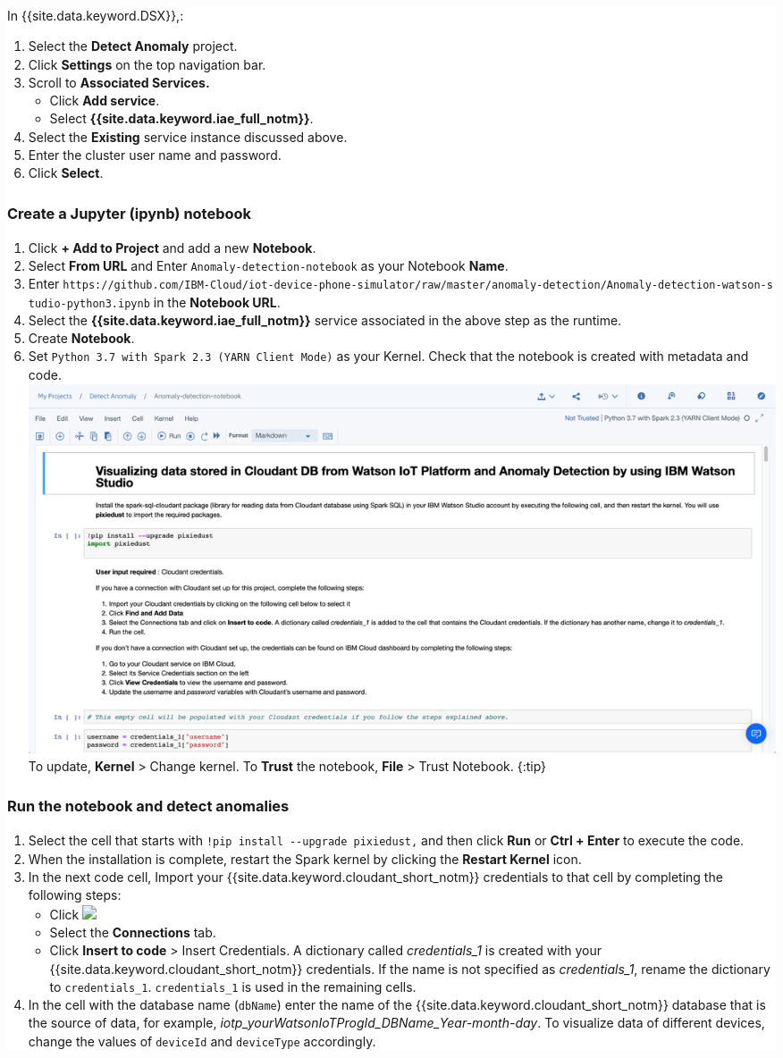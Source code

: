 In {{site.data.keyword.DSX}},:
1. Select the **Detect Anomaly** project.
1. Click **Settings** on the top navigation bar.
1. Scroll to **Associated Services.**
   - Click **Add service**.
   - Select **{{site.data.keyword.iae_full_notm}}**.
1. Select the **Existing** service instance discussed above.
1. Enter the cluster user name and password.
1. Click **Select**.

### Create a Jupyter (ipynb) notebook
1. Click **+ Add to Project** and add a new **Notebook**.
2. Select **From URL** and Enter `Anomaly-detection-notebook` as your Notebook **Name**.
3. Enter `https://github.com/IBM-Cloud/iot-device-phone-simulator/raw/master/anomaly-detection/Anomaly-detection-watson-studio-python3.ipynb` in the **Notebook URL**.
4. Select the **{{site.data.keyword.iae_full_notm}}** service associated in the above step as the runtime.
5. Create **Notebook**.
6. Set `Python 3.7 with Spark 2.3 (YARN Client Mode)` as your Kernel. Check that the notebook is created with metadata and code.
   ![Jupyter Notebook Watson Studio](images/solution16/jupyter_notebook_watson_studio.png)
   To update, **Kernel** > Change kernel. To **Trust** the notebook, **File** > Trust Notebook.
   {:tip}

### Run the notebook and detect anomalies
1. Select the cell that starts with `!pip install --upgrade pixiedust,` and then click **Run** or **Ctrl + Enter** to execute the code.
2. When the installation is complete, restart the Spark kernel by clicking the **Restart Kernel** icon.
3. In the next code cell, Import your {{site.data.keyword.cloudant_short_notm}} credentials to that cell by completing the following steps:
   * Click ![](images/solution16/data_icon.png)
   * Select the **Connections** tab.
   * Click **Insert to code** > Insert Credentials. A dictionary called _credentials_1_ is created with your {{site.data.keyword.cloudant_short_notm}} credentials. If the name is not specified as _credentials_1_, rename the dictionary to `credentials_1`. `credentials_1` is used in the remaining cells.
4. In the cell with the database name (`dbName`) enter the name of the {{site.data.keyword.cloudant_short_notm}} database that is the source of data, for example, *iotp_yourWatsonIoTProgId_DBName_Year-month-day*. To visualize data of different devices, change the values of `deviceId` and `deviceType` accordingly.
